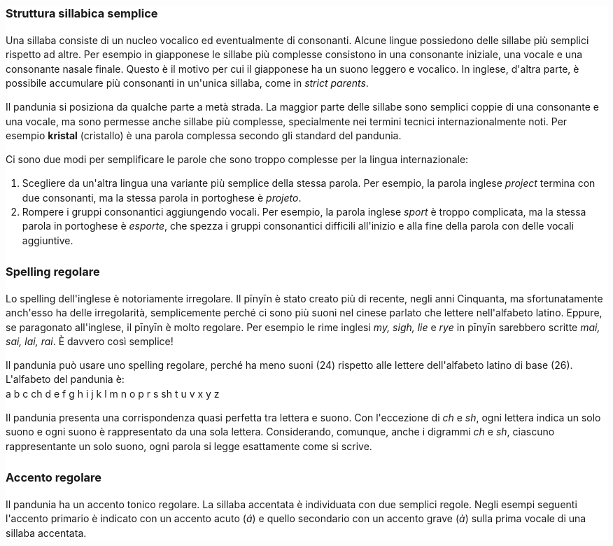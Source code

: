 

### Struttura sillabica semplice

Una sillaba consiste di un nucleo vocalico ed eventualmente di consonanti.
Alcune lingue possiedono delle sillabe più semplici rispetto ad altre.
Per esempio in giapponese le sillabe più complesse
consistono in una consonante iniziale, una vocale e una consonante nasale finale.
Questo è il motivo per cui il giapponese ha un suono leggero e vocalico.
In inglese, d'altra parte, è possibile accumulare più consonanti in un'unica sillaba, come in
*strict parents*.

Il pandunia si posiziona da qualche parte a metà strada.
La maggior parte delle sillabe sono semplici coppie di una consonante e una vocale,
ma sono permesse anche sillabe più complesse,
specialmente nei termini tecnici internazionalmente noti.
Per esempio **kristal** (cristallo) è una parola complessa secondo gli standard del pandunia.

Ci sono due modi per semplificare le parole che sono troppo complesse per la lingua internazionale:

1. Scegliere da un'altra lingua una variante più semplice della stessa parola.
   Per esempio, la parola inglese _project_ termina con due consonanti,
   ma la stessa parola in portoghese è _projeto_.
2. Rompere i gruppi consonantici aggiungendo vocali.
   Per esempio, la parola inglese _sport_ è troppo complicata,
   ma la stessa parola in portoghese è _esporte_,
   che spezza i gruppi consonantici difficili all'inizio e alla fine della parola
   con delle vocali aggiuntive.


### Spelling regolare

Lo spelling dell'inglese è notoriamente irregolare. Il pīnyīn è stato creato più
di recente, negli anni Cinquanta, ma sfortunatamente anch'esso ha delle
irregolarità, semplicemente perché ci sono più suoni nel cinese parlato
che lettere nell'alfabeto latino. Eppure, se
paragonato all'inglese, il pīnyīn è molto regolare. Per esempio le rime
inglesi _my, sigh, lie_ e _rye_ in pīnyīn sarebbero scritte
_mai, sai, lai, rai_. È davvero così semplice!

Il pandunia può usare uno spelling regolare, perché ha meno suoni (24)
rispetto alle lettere dell'alfabeto latino di base (26).
L'alfabeto del pandunia è:  
a b c ch d e f g h i j k l m n o p r s sh t u v x y z

Il pandunia presenta una corrispondenza quasi perfetta tra lettera e suono.
Con l'eccezione di _ch_ e _sh_, ogni lettera indica un solo suono e
ogni suono è rappresentato da una sola lettera.
Considerando, comunque, anche i digrammi _ch_ e _sh_, ciascuno rappresentante un solo suono,
ogni parola si legge esattamente come si scrive.



### Accento regolare

Il pandunia ha un accento tonico regolare.
La sillaba accentata è individuata con due semplici regole.
Negli esempi seguenti l'accento primario è indicato con un accento acuto (*á*) e quello secondario con un accento grave (*à*) sulla prima vocale di una sillaba accentata.
